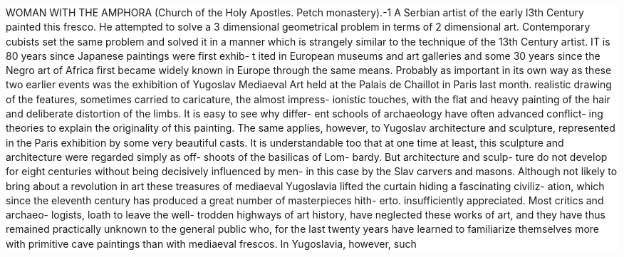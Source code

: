 WOMAN WITH THE AMPHORA (Church of the Holy Apostles. Petch
monastery).-1 A Serbian artist of the early l3th Century painted this
fresco. He attempted to solve a 3 dimensional geometrical problem
in terms of 2 dimensional art. Contemporary cubists set the same
problem and solved it in a manner which is strangely similar to the
technique of the 13th Century artist.
IT is 80 years since Japanese paintings were first exhib-
t ited in European museums and art galleries and
some 30 years since the Negro art of Africa first
became widely known in Europe through the same means.
Probably as important in its own way as these two
earlier events was the exhibition of Yugoslav Mediaeval
Art held at the Palais de Chaillot in Paris last month.
realistic drawing of the
features, sometimes carried to
caricature, the almost impress-
ionistic touches, with the flat
and heavy painting of the
hair and deliberate distortion
of the limbs.
It is easy to see why differ-
ent schools of archaeology
have often advanced conflict-
ing theories to explain the
originality of this painting.
The same applies, however, to
Yugoslav architecture and
sculpture, represented in the
Paris exhibition by some very
beautiful casts.
It is understandable too
that at one time at least, this
sculpture and architecture
were regarded simply as off-
shoots of the basilicas of Lom-
bardy.
But architecture and sculp-
ture do not develop for
eight centuries without being
decisively influenced by men-
in this case by the Slav
carvers and masons.
Although not likely to bring
about a revolution in art
these treasures of mediaeval
Yugoslavia lifted the curtain
hiding a fascinating civiliz-
ation, which since the eleventh
century has produced a great
number of masterpieces hith-
erto. insufficiently appreciated.
Most critics and archaeo-
logists, loath to leave the well-
trodden highways of art
history, have neglected these
works of art, and they have
thus remained practically
unknown to the general public
who, for the last twenty years
have learned to familiarize
themselves more with primitive
cave paintings than with
mediaeval frescos.
In Yugoslavia, however, such